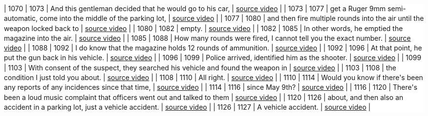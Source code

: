 |    1070 |  1073 | And this gentleman decided that he would go to his car,                                                                                                                                                                                     | [source video](https://archive.org/details/co-com-r-267-2305620-beer-board?start=1070.0) |
|    1073 |  1077 | get a Ruger 9mm semi-automatic, come into the middle of the parking lot,                                                                                                                                                                    | [source video](https://archive.org/details/co-com-r-267-2305620-beer-board?start=1073.0) |
|    1077 |  1080 | and then fire multiple rounds into the air until the weapon locked back to                                                                                                                                                                  | [source video](https://archive.org/details/co-com-r-267-2305620-beer-board?start=1077.0) |
|    1080 |  1082 | empty.                                                                                                                                                                                                                                      | [source video](https://archive.org/details/co-com-r-267-2305620-beer-board?start=1080.0) |
|    1082 |  1085 | In other words, he emptied the magazine into the air.                                                                                                                                                                                       | [source video](https://archive.org/details/co-com-r-267-2305620-beer-board?start=1082.0) |
|    1085 |  1088 | How many rounds were fired, I cannot tell you the exact number.                                                                                                                                                                             | [source video](https://archive.org/details/co-com-r-267-2305620-beer-board?start=1085.0) |
|    1088 |  1092 | I do know that the magazine holds 12 rounds of ammunition.                                                                                                                                                                                  | [source video](https://archive.org/details/co-com-r-267-2305620-beer-board?start=1088.0) |
|    1092 |  1096 | At that point, he put the gun back in his vehicle.                                                                                                                                                                                          | [source video](https://archive.org/details/co-com-r-267-2305620-beer-board?start=1092.0) |
|    1096 |  1099 | Police arrived, identified him as the shooter.                                                                                                                                                                                              | [source video](https://archive.org/details/co-com-r-267-2305620-beer-board?start=1096.0) |
|    1099 |  1103 | With consent of the suspect, they searched his vehicle and found the weapon in                                                                                                                                                              | [source video](https://archive.org/details/co-com-r-267-2305620-beer-board?start=1099.0) |
|    1103 |  1108 | the condition I just told you about.                                                                                                                                                                                                        | [source video](https://archive.org/details/co-com-r-267-2305620-beer-board?start=1103.0) |
|    1108 |  1110 | All right.                                                                                                                                                                                                                                  | [source video](https://archive.org/details/co-com-r-267-2305620-beer-board?start=1108.0) |
|    1110 |  1114 | Would you know if there's been any reports of any incidences since that time,                                                                                                                                                               | [source video](https://archive.org/details/co-com-r-267-2305620-beer-board?start=1110.0) |
|    1114 |  1116 | since May 9th?                                                                                                                                                                                                                              | [source video](https://archive.org/details/co-com-r-267-2305620-beer-board?start=1114.0) |
|    1116 |  1120 | There's been a loud music complaint that officers went out and talked to them                                                                                                                                                               | [source video](https://archive.org/details/co-com-r-267-2305620-beer-board?start=1116.0) |
|    1120 |  1126 | about, and then also an accident in a parking lot, just a vehicle accident.                                                                                                                                                                 | [source video](https://archive.org/details/co-com-r-267-2305620-beer-board?start=1120.0) |
|    1126 |  1127 | A vehicle accident.                                                                                                                                                                                                                         | [source video](https://archive.org/details/co-com-r-267-2305620-beer-board?start=1126.0) |